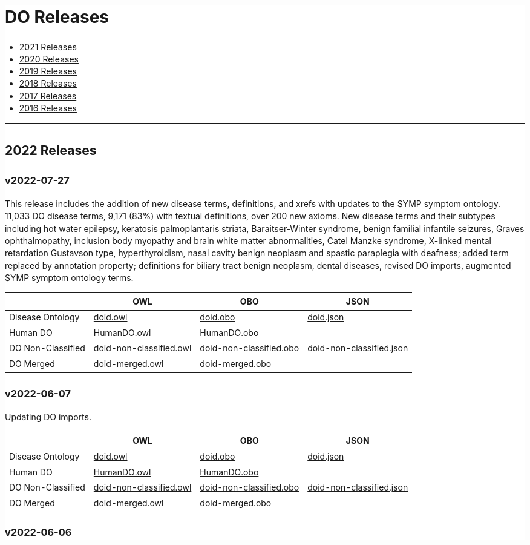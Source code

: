 # DO Releases

* [2021 Releases](#2021-releases)
* [2020 Releases](#2020-releases)
* [2019 Releases](#2019-releases)
* [2018 Releases](#2018-releases)
* [2017 Releases](#2017-releases)
* [2016 Releases](#2016-releases)

---

## 2022 Releases

### [v2022-07-27](https://github.com/DiseaseOntology/HumanDiseaseOntology/tree/v2022-07-27)

This release includes the addition of new disease terms, definitions, and xrefs with updates to the SYMP symptom ontology. 11,033 DO disease terms, 9,171 (83%) with textual definitions, over 200 new axioms. New disease terms and their subtypes including hot water epilepsy, keratosis palmoplantaris striata, Baraitser-Winter syndrome, benign familial infantile seizures, Graves ophthalmopathy, inclusion body myopathy and brain white matter abnormalities, Catel Manzke syndrome, X-linked mental retardation Gustavson type, hyperthyroidism, nasal cavity benign neoplasm and spastic paraplegia with deafness; added term replaced by annotation property; definitions for biliary tract benign neoplasm, dental diseases, revised DO imports, augmented SYMP symptom ontology terms.

|  | OWL | OBO | JSON |
| --- | --- | --- | --- |
| Disease Ontology | [doid.owl](https://raw.githubusercontent.com/DiseaseOntology/HumanDiseaseOntology/v2022-07-27/src/ontology/doid.owl) | [doid.obo](https://raw.githubusercontent.com/DiseaseOntology/HumanDiseaseOntology/v2022-07-27/src/ontology/doid.obo) | [doid.json](https://raw.githubusercontent.com/DiseaseOntology/HumanDiseaseOntology/v2022-07-27/src/ontology/doid.json) |
| Human DO | [HumanDO.owl](https://raw.githubusercontent.com/DiseaseOntology/HumanDiseaseOntology/v2022-07-27/src/ontology/HumanDO.owl) | [HumanDO.obo](https://raw.githubusercontent.com/DiseaseOntology/HumanDiseaseOntology/v2022-07-27/src/ontology/HumanDO.obo) | |
| DO Non-Classified | [doid-non-classified.owl](https://raw.githubusercontent.com/DiseaseOntology/HumanDiseaseOntology/v2022-07-27/src/ontology/doid-non-classified.owl) | [doid-non-classified.obo](https://raw.githubusercontent.com/DiseaseOntology/HumanDiseaseOntology/v2022-07-27/src/ontology/doid-non-classified.obo) | [doid-non-classified.json](https://raw.githubusercontent.com/DiseaseOntology/HumanDiseaseOntology/v2022-07-27/src/ontology/doid-non-classified.json) |
| DO Merged | [doid-merged.owl](https://raw.githubusercontent.com/DiseaseOntology/HumanDiseaseOntology/v2022-07-27/src/ontology/doid-merged.owl) | [doid-merged.obo](https://raw.githubusercontent.com/DiseaseOntology/HumanDiseaseOntology/v2022-07-27/src/ontology/doid-merged.obo) | |

### [v2022-06-07](https://github.com/DiseaseOntology/HumanDiseaseOntology/tree/v2022-06-07)

Updating DO imports.

|  | OWL | OBO | JSON |
| --- | --- | --- | --- |
| Disease Ontology | [doid.owl](https://raw.githubusercontent.com/DiseaseOntology/HumanDiseaseOntology/v2022-06-07/src/ontology/doid.owl) | [doid.obo](https://raw.githubusercontent.com/DiseaseOntology/HumanDiseaseOntology/v2022-06-07/src/ontology/doid.obo) | [doid.json](https://raw.githubusercontent.com/DiseaseOntology/HumanDiseaseOntology/v2022-06-07/src/ontology/doid.json) |
| Human DO | [HumanDO.owl](https://raw.githubusercontent.com/DiseaseOntology/HumanDiseaseOntology/v2022-06-07/src/ontology/HumanDO.owl) | [HumanDO.obo](https://raw.githubusercontent.com/DiseaseOntology/HumanDiseaseOntology/v2022-06-07/src/ontology/HumanDO.obo) | |
| DO Non-Classified | [doid-non-classified.owl](https://raw.githubusercontent.com/DiseaseOntology/HumanDiseaseOntology/v2022-06-07/src/ontology/doid-non-classified.owl) | [doid-non-classified.obo](https://raw.githubusercontent.com/DiseaseOntology/HumanDiseaseOntology/v2022-06-07/src/ontology/doid-non-classified.obo) | [doid-non-classified.json](https://raw.githubusercontent.com/DiseaseOntology/HumanDiseaseOntology/v2022-06-07/src/ontology/doid-non-classified.json) |
| DO Merged | [doid-merged.owl](https://raw.githubusercontent.com/DiseaseOntology/HumanDiseaseOntology/v2022-06-07/src/ontology/doid-merged.owl) | [doid-merged.obo](https://raw.githubusercontent.com/DiseaseOntology/HumanDiseaseOntology/v2022-06-07/src/ontology/doid-merged.obo) | |

### [v2022-06-06](https://github.com/DiseaseOntology/HumanDiseaseOntology/tree/v2022-06-06)
